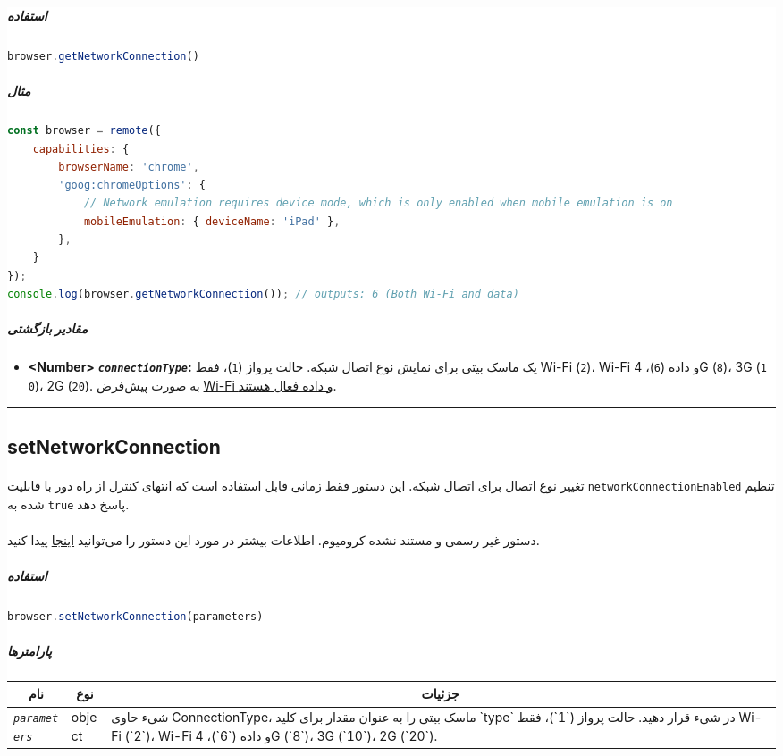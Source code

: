 ##### استفاده

```js
browser.getNetworkConnection()
```

##### مثال


```js
const browser = remote({
    capabilities: {
        browserName: 'chrome',
        'goog:chromeOptions': {
            // Network emulation requires device mode, which is only enabled when mobile emulation is on
            mobileEmulation: { deviceName: 'iPad' },
        },
    }
});
console.log(browser.getNetworkConnection()); // outputs: 6 (Both Wi-Fi and data)
```


##### مقادیر بازگشتی

- **&lt;Number&gt;**
            **<code><var>connectionType</var></code>:** یک ماسک بیتی برای نمایش نوع اتصال شبکه. حالت پرواز (`1`)، فقط Wi-Fi (`2`)، Wi-Fi و داده (`6`)، 4G (`8`)، 3G (`10`)، 2G (`20`). به صورت پیش‌فرض [Wi-Fi و داده فعال هستند](https://github.com/bayandin/chromedriver/blob/v2.45/chrome/chrome_desktop_impl.cc#L36-L37).


---

## setNetworkConnection
تغییر نوع اتصال برای اتصال شبکه. این دستور فقط زمانی قابل استفاده است که انتهای کنترل از راه دور با قابلیت `networkConnectionEnabled` تنظیم شده به `true` پاسخ دهد.<br /><br />دستور غیر رسمی و مستند نشده کرومیوم. اطلاعات بیشتر در مورد این دستور را می‌توانید [اینجا](https://github.com/SeleniumHQ/mobile-spec/blob/master/spec-draft.md#device-modes) پیدا کنید.

##### استفاده

```js
browser.setNetworkConnection(parameters)
```


##### پارامترها

<table>
  <thead>
    <tr>
      <th>نام</th><th>نوع</th><th>جزئیات</th>
    </tr>
  </thead>
  <tbody>
    <tr>
      <td><code><var>parameters</var></code></td>
      <td>object</td>
      <td>شیء حاوی ConnectionType، ماسک بیتی را به عنوان مقدار برای کلید `type` در شیء قرار دهید. حالت پرواز (`1`)، فقط Wi-Fi (`2`)، Wi-Fi و داده (`6`)، 4G (`8`)، 3G (`10`)، 2G (`20`).</td>
    </tr>
  </tbody>
</table>
